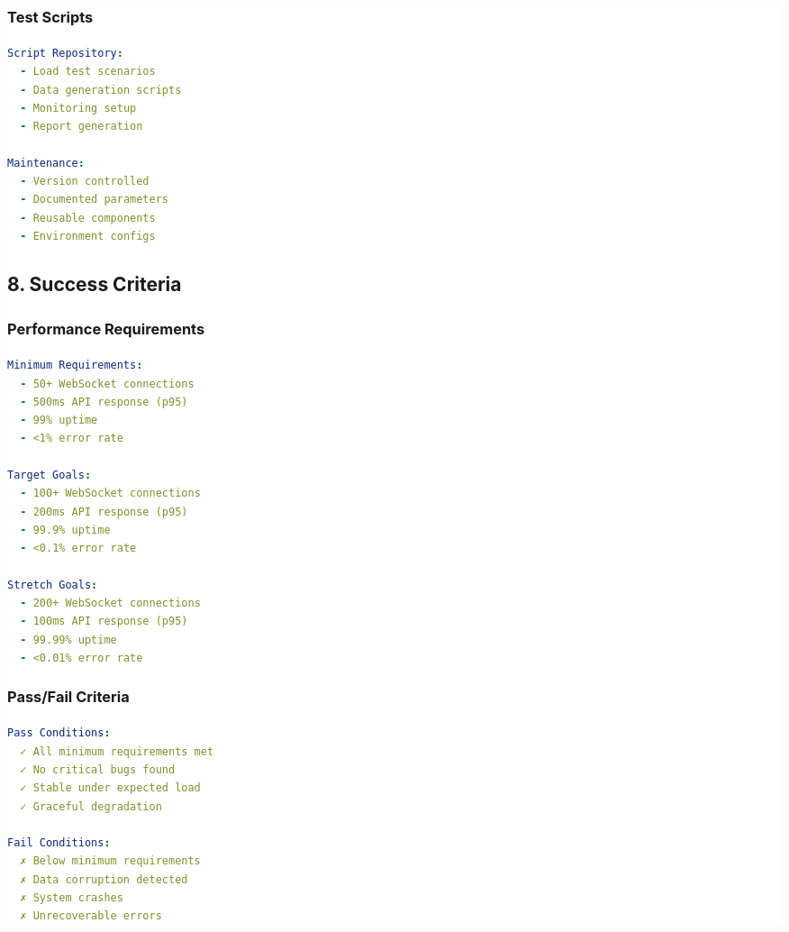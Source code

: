 ### Test Scripts
```yaml
Script Repository:
  - Load test scenarios
  - Data generation scripts
  - Monitoring setup
  - Report generation

Maintenance:
  - Version controlled
  - Documented parameters
  - Reusable components
  - Environment configs
```

## 8. Success Criteria

### Performance Requirements
```yaml
Minimum Requirements:
  - 50+ WebSocket connections
  - 500ms API response (p95)
  - 99% uptime
  - <1% error rate

Target Goals:
  - 100+ WebSocket connections
  - 200ms API response (p95)
  - 99.9% uptime
  - <0.1% error rate

Stretch Goals:
  - 200+ WebSocket connections
  - 100ms API response (p95)
  - 99.99% uptime
  - <0.01% error rate
```

### Pass/Fail Criteria
```yaml
Pass Conditions:
  ✓ All minimum requirements met
  ✓ No critical bugs found
  ✓ Stable under expected load
  ✓ Graceful degradation

Fail Conditions:
  ✗ Below minimum requirements
  ✗ Data corruption detected
  ✗ System crashes
  ✗ Unrecoverable errors
```
